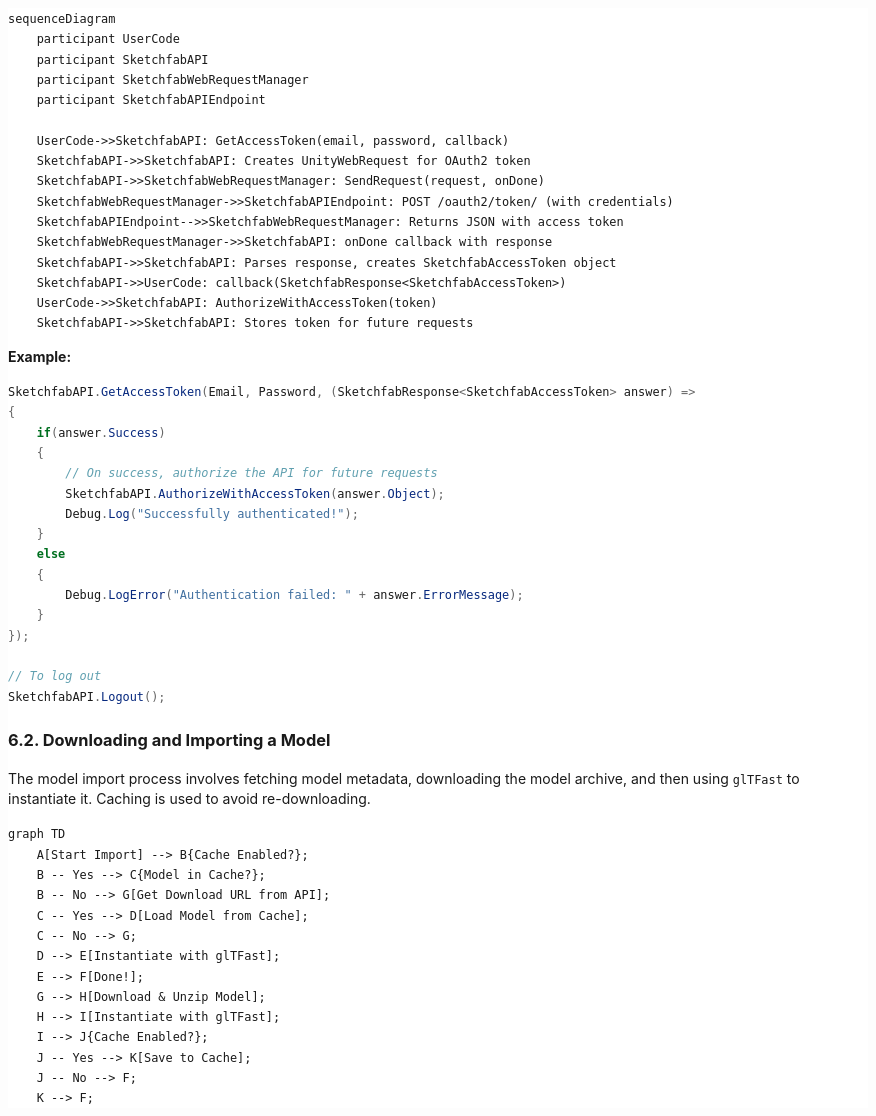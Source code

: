 ```mermaid
sequenceDiagram
    participant UserCode
    participant SketchfabAPI
    participant SketchfabWebRequestManager
    participant SketchfabAPIEndpoint

    UserCode->>SketchfabAPI: GetAccessToken(email, password, callback)
    SketchfabAPI->>SketchfabAPI: Creates UnityWebRequest for OAuth2 token
    SketchfabAPI->>SketchfabWebRequestManager: SendRequest(request, onDone)
    SketchfabWebRequestManager->>SketchfabAPIEndpoint: POST /oauth2/token/ (with credentials)
    SketchfabAPIEndpoint-->>SketchfabWebRequestManager: Returns JSON with access token
    SketchfabWebRequestManager->>SketchfabAPI: onDone callback with response
    SketchfabAPI->>SketchfabAPI: Parses response, creates SketchfabAccessToken object
    SketchfabAPI->>UserCode: callback(SketchfabResponse<SketchfabAccessToken>)
    UserCode->>SketchfabAPI: AuthorizeWithAccessToken(token)
    SketchfabAPI->>SketchfabAPI: Stores token for future requests
```

**Example:**

```csharp
SketchfabAPI.GetAccessToken(Email, Password, (SketchfabResponse<SketchfabAccessToken> answer) =>
{
    if(answer.Success)
    {
        // On success, authorize the API for future requests
        SketchfabAPI.AuthorizeWithAccessToken(answer.Object);
        Debug.Log("Successfully authenticated!");
    }
    else
    {
        Debug.LogError("Authentication failed: " + answer.ErrorMessage);
    }
});

// To log out
SketchfabAPI.Logout();
```

### 6.2. Downloading and Importing a Model

The model import process involves fetching model metadata, downloading the model archive, and then using `glTFast` to instantiate it. Caching is used to avoid re-downloading.

```mermaid
graph TD
    A[Start Import] --> B{Cache Enabled?};
    B -- Yes --> C{Model in Cache?};
    B -- No --> G[Get Download URL from API];
    C -- Yes --> D[Load Model from Cache];
    C -- No --> G;
    D --> E[Instantiate with glTFast];
    E --> F[Done!];
    G --> H[Download & Unzip Model];
    H --> I[Instantiate with glTFast];
    I --> J{Cache Enabled?};
    J -- Yes --> K[Save to Cache];
    J -- No --> F;
    K --> F;
```
